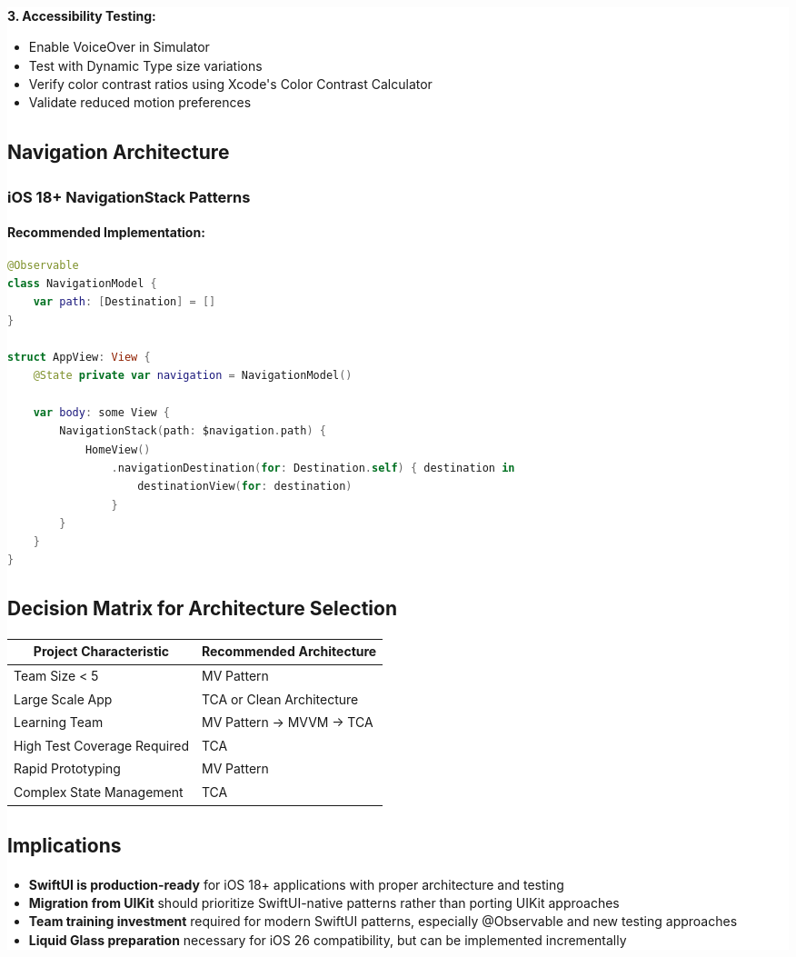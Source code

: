 **3. Accessibility Testing:**
- Enable VoiceOver in Simulator
- Test with Dynamic Type size variations
- Verify color contrast ratios using Xcode's Color Contrast Calculator
- Validate reduced motion preferences

## Navigation Architecture

### iOS 18+ NavigationStack Patterns

**Recommended Implementation:**
```swift
@Observable
class NavigationModel {
    var path: [Destination] = []
}

struct AppView: View {
    @State private var navigation = NavigationModel()
    
    var body: some View {
        NavigationStack(path: $navigation.path) {
            HomeView()
                .navigationDestination(for: Destination.self) { destination in
                    destinationView(for: destination)
                }
        }
    }
}
```

## Decision Matrix for Architecture Selection

| Project Characteristic | Recommended Architecture |
|----------------------|-------------------------|
| Team Size < 5 | MV Pattern |
| Large Scale App | TCA or Clean Architecture |
| Learning Team | MV Pattern → MVVM → TCA |
| High Test Coverage Required | TCA |
| Rapid Prototyping | MV Pattern |
| Complex State Management | TCA |

## Implications

- **SwiftUI is production-ready** for iOS 18+ applications with proper architecture and testing
- **Migration from UIKit** should prioritize SwiftUI-native patterns rather than porting UIKit approaches
- **Team training investment** required for modern SwiftUI patterns, especially @Observable and new testing approaches
- **Liquid Glass preparation** necessary for iOS 26 compatibility, but can be implemented incrementally
